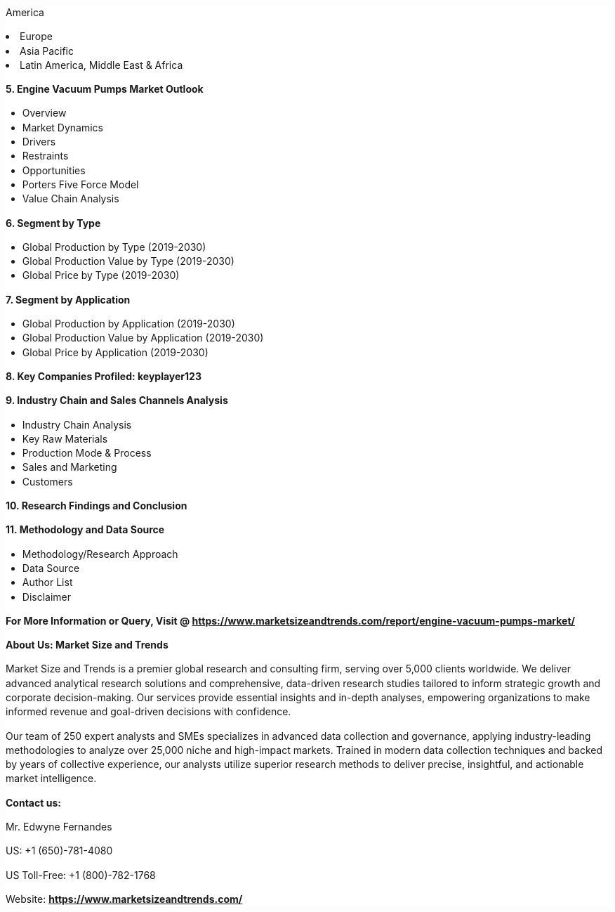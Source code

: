 America</li><li>Europe</li><li>Asia Pacific</li><li>Latin America, Middle East &amp; Africa</li></ul><p><strong>5. Engine Vacuum Pumps Market Outlook</strong></p><ul><li>Overview</li><li>Market Dynamics</li><li>Drivers</li><li>Restraints</li><li>Opportunities</li><li>Porters Five Force Model</li><li>Value Chain Analysis&nbsp;</li></ul><p><strong>6. Segment by Type</strong></p><ul><li>Global Production by Type (2019-2030)</li><li>Global Production Value by Type (2019-2030)</li><li>Global Price by Type (2019-2030)</li></ul><p><strong>7. Segment by Application</strong></p><ul><li>Global Production by Application (2019-2030)</li><li>Global Production Value by Application (2019-2030)</li><li>Global Price by Application (2019-2030)</li></ul><p><strong>8. Key Companies Profiled: keyplayer123</strong></p><p><strong>9. Industry Chain and Sales Channels Analysis</strong></p><ul><li>Industry Chain Analysis</li><li>Key Raw Materials</li><li>Production Mode &amp; Process</li><li>Sales and Marketing</li><li>Customers</li></ul><p><strong>10. Research Findings and Conclusion</strong></p><p><strong>11. Methodology and Data Source</strong></p><ul><li>Methodology/Research Approach</li><li>Data Source</li><li>Author List</li><li>Disclaimer</li></ul></p><p><strong>For More Information or Query, Visit @ <a href="https://www.marketsizeandtrends.com/report/engine-vacuum-pumps-market/">https://www.marketsizeandtrends.com/report/engine-vacuum-pumps-market/</a></strong></p><p><strong>About Us: Market Size and Trends</strong></p><p>Market Size and Trends is a premier global research and consulting firm, serving over 5,000 clients worldwide. We deliver advanced analytical research solutions and comprehensive, data-driven research studies tailored to inform strategic growth and corporate decision-making. Our services provide essential insights and in-depth analyses, empowering organizations to make informed revenue and goal-driven decisions with confidence.</p><p>Our team of 250 expert analysts and SMEs specializes in advanced data collection and governance, applying industry-leading methodologies to analyze over 25,000 niche and high-impact markets. Trained in modern data collection techniques and backed by years of collective experience, our analysts utilize superior research methods to deliver precise, insightful, and actionable market intelligence.</p><p><strong>Contact us:</strong></p><p>Mr. Edwyne Fernandes</p><p>US: +1 (650)-781-4080</p><p>US Toll-Free: +1 (800)-782-1768</p><p>Website: <strong><a href="https://www.marketsizeandtrends.com/">https://www.marketsizeandtrends.com/</a></strong></p>
